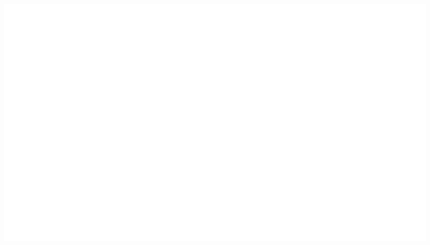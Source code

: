 <div style="position: relative; padding-bottom: 56.25%; overflow: hidden"><iframe src="https://www.youtube.com/embed/z_SbHCzoKp4" frameborder="0" allow="accelerometer; autoplay; clipboard-write; encrypted-media; gyroscope; picture-in-picture; web-share" allowfullscreen style="position: absolute; top: 0; left: 0; width: 100%; height: 100%;"></iframe>
</div>